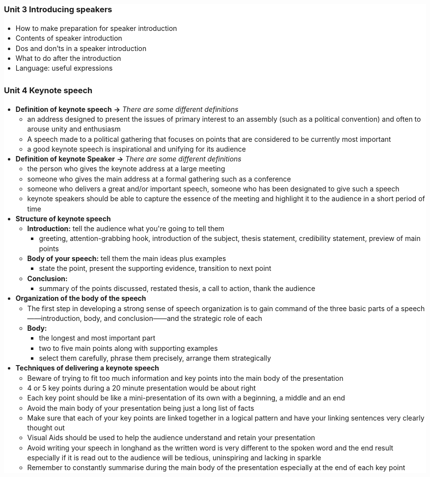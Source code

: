

### Unit 3 Introducing speakers

- How to make preparation for speaker introduction
- Contents of speaker introduction
- Dos and don’ts in a speaker introduction
- What to do after the introduction
- Language: useful expressions



### Unit 4 Keynote speech

- **Definition of keynote speech** **->** *There are some different definitions*
  - an address designed to present the issues of primary interest to an assembly (such as a political convention) and often to arouse unity and enthusiasm
  - A speech made to a political gathering that focuses on points that are considered to be currently most important
  - a good keynote speech is inspirational and unifying for its audience
- **Definition of keynote Speaker** **->** *There are some different definitions*
  - the person who gives the keynote address at a large meeting
  - someone who gives the main address at a formal gathering such as a conference
  - someone who delivers a great and/or important speech, someone who has been designated to give such a speech
  - keynote speakers should be able to capture the essence of the meeting and highlight it to the audience in a short period of time
- **Structure of keynote speech**
  - **Introduction:** tell the audience what you're going to tell them
    - greeting, attention-grabbing hook, introduction of the subject, thesis statement, credibility statement, preview of main points
  - **Body of your speech:** tell them the main ideas plus examples
    - state the point, present the supporting evidence, transition to next point
  - **Conclusion:**
    - summary of the points discussed, restated thesis, a call to action, thank the audience
- **Organization of the body of the speech**
  - The first step in developing a strong sense of speech organization is to gain command of the three basic parts of a speech——introduction, body, and conclusion——and the strategic role of each
  - **Body:**
    - the longest and most important part
    - two to five main points along with supporting examples
    - select them carefully, phrase them precisely, arrange them strategically
- **Techniques of delivering a keynote speech**
  - Beware of trying to fit too much information and key points into the main body of the presentation
  - 4 or 5 key points during a 20 minute presentation would be about right
  - Each key point should be like a mini-presentation of its own with a beginning, a middle and an end
  - Avoid the main body of your presentation being just a long list of facts
  - Make sure that each of your key points are linked together in a logical pattern and have your linking sentences very clearly thought out
  - Visual Aids should be used to help the audience understand and retain your presentation
  - Avoid writing your speech in longhand as the written word is very different to the spoken word and the end result especially if it is read out to the audience will be tedious, uninspiring and lacking in sparkle
  - Remember to constantly summarise during the main body of the presentation especially at the end  of each key point
